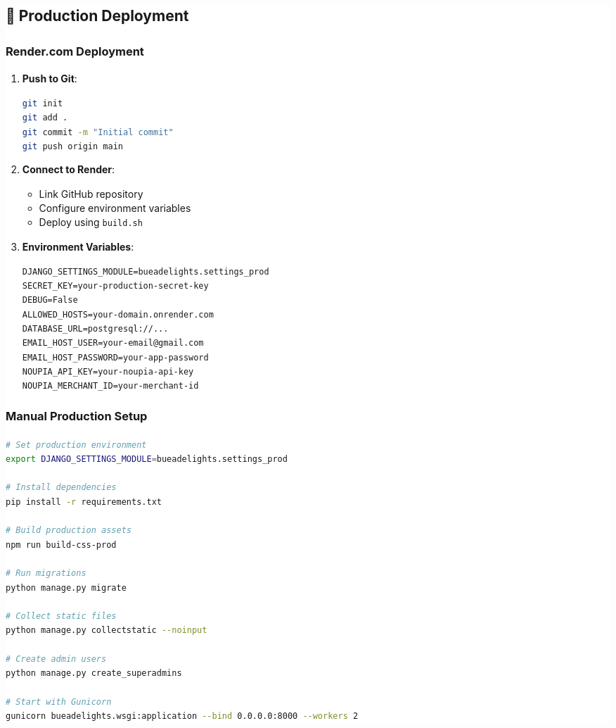 ## 🚀 Production Deployment

### Render.com Deployment

1. **Push to Git**:
   ```bash
   git init
   git add .
   git commit -m "Initial commit"
   git push origin main
   ```

2. **Connect to Render**:
   - Link GitHub repository
   - Configure environment variables
   - Deploy using `build.sh`

3. **Environment Variables**:
   ```
   DJANGO_SETTINGS_MODULE=bueadelights.settings_prod
   SECRET_KEY=your-production-secret-key
   DEBUG=False
   ALLOWED_HOSTS=your-domain.onrender.com
   DATABASE_URL=postgresql://...
   EMAIL_HOST_USER=your-email@gmail.com
   EMAIL_HOST_PASSWORD=your-app-password
   NOUPIA_API_KEY=your-noupia-api-key
   NOUPIA_MERCHANT_ID=your-merchant-id
   ```

### Manual Production Setup

```bash
# Set production environment
export DJANGO_SETTINGS_MODULE=bueadelights.settings_prod

# Install dependencies
pip install -r requirements.txt

# Build production assets
npm run build-css-prod

# Run migrations
python manage.py migrate

# Collect static files
python manage.py collectstatic --noinput

# Create admin users
python manage.py create_superadmins

# Start with Gunicorn
gunicorn bueadelights.wsgi:application --bind 0.0.0.0:8000 --workers 2
```
